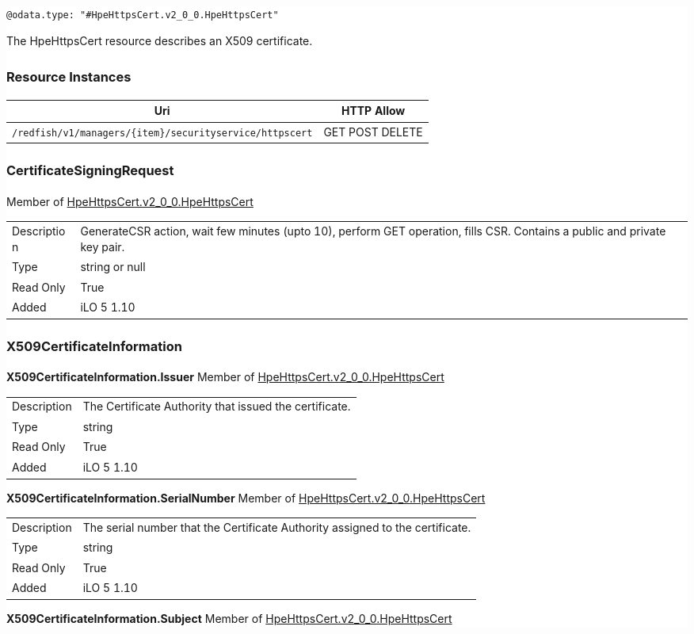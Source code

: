 `@odata.type: "#HpeHttpsCert.v2_0_0.HpeHttpsCert"`

The HpeHttpsCert resource describes an X509 certificate.

### Resource Instances

|Uri|HTTP Allow|
|---|---|
|`/redfish/v1/managers/{item}/securityservice/httpscert`|GET POST DELETE |

### CertificateSigningRequest

Member of [HpeHttpsCert.v2\_0\_0.HpeHttpsCert](#hpehttpscert)

| | |
|---|---|
|Description|GenerateCSR action, wait few minutes (upto 10), perform GET operation, fills CSR. Contains a public and private key pair.|
|Type|string or null|
|Read Only|True|
|Added|iLO 5 1.10|

### X509CertificateInformation

**X509CertificateInformation.Issuer**
Member of [HpeHttpsCert.v2\_0\_0.HpeHttpsCert](#hpehttpscert)

| | |
|---|---|
|Description|The Certificate Authority that issued the certificate.|
|Type|string|
|Read Only|True|
|Added|iLO 5 1.10|

**X509CertificateInformation.SerialNumber**
Member of [HpeHttpsCert.v2\_0\_0.HpeHttpsCert](#hpehttpscert)

| | |
|---|---|
|Description|The serial number that the Certificate Authority assigned to the certificate.|
|Type|string|
|Read Only|True|
|Added|iLO 5 1.10|

**X509CertificateInformation.Subject**
Member of [HpeHttpsCert.v2\_0\_0.HpeHttpsCert](#hpehttpscert)
